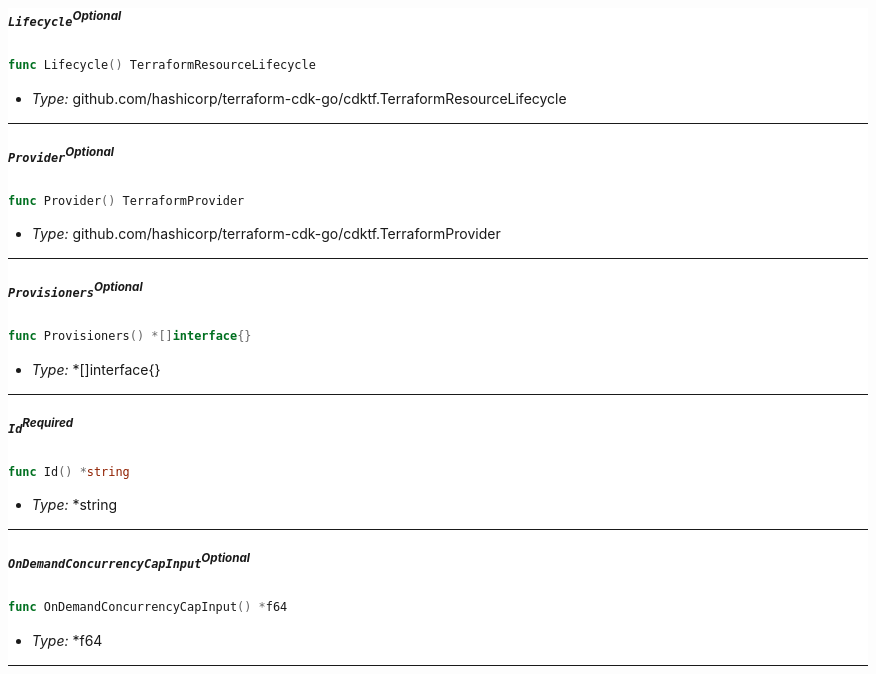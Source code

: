 
##### `Lifecycle`<sup>Optional</sup> <a name="Lifecycle" id="@cdktf/provider-datadog.syntheticsConcurrencyCap.SyntheticsConcurrencyCap.property.lifecycle"></a>

```go
func Lifecycle() TerraformResourceLifecycle
```

- *Type:* github.com/hashicorp/terraform-cdk-go/cdktf.TerraformResourceLifecycle

---

##### `Provider`<sup>Optional</sup> <a name="Provider" id="@cdktf/provider-datadog.syntheticsConcurrencyCap.SyntheticsConcurrencyCap.property.provider"></a>

```go
func Provider() TerraformProvider
```

- *Type:* github.com/hashicorp/terraform-cdk-go/cdktf.TerraformProvider

---

##### `Provisioners`<sup>Optional</sup> <a name="Provisioners" id="@cdktf/provider-datadog.syntheticsConcurrencyCap.SyntheticsConcurrencyCap.property.provisioners"></a>

```go
func Provisioners() *[]interface{}
```

- *Type:* *[]interface{}

---

##### `Id`<sup>Required</sup> <a name="Id" id="@cdktf/provider-datadog.syntheticsConcurrencyCap.SyntheticsConcurrencyCap.property.id"></a>

```go
func Id() *string
```

- *Type:* *string

---

##### `OnDemandConcurrencyCapInput`<sup>Optional</sup> <a name="OnDemandConcurrencyCapInput" id="@cdktf/provider-datadog.syntheticsConcurrencyCap.SyntheticsConcurrencyCap.property.onDemandConcurrencyCapInput"></a>

```go
func OnDemandConcurrencyCapInput() *f64
```

- *Type:* *f64

---